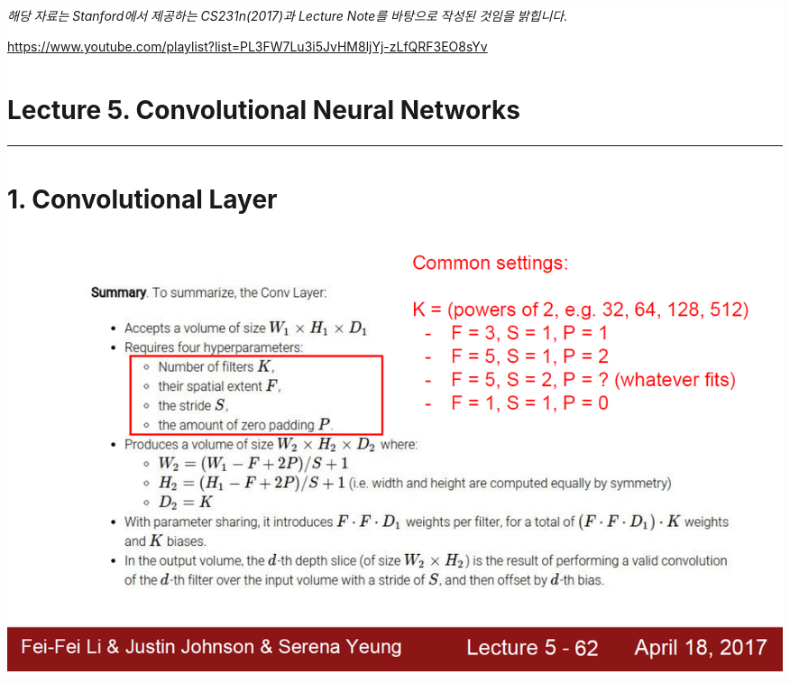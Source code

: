 *해당 자료는 Stanford에서 제공하는 CS231n(2017)과 Lecture Note를 바탕으로 작성된 것임을 밝힙니다.*<br>

https://www.youtube.com/playlist?list=PL3FW7Lu3i5JvHM8ljYj-zLfQRF3EO8sYv

# Lecture 5. Convolutional Neural Networks

---



# 1. Convolutional Layer

<img src='image/cs231n018.png' width='100%'>
